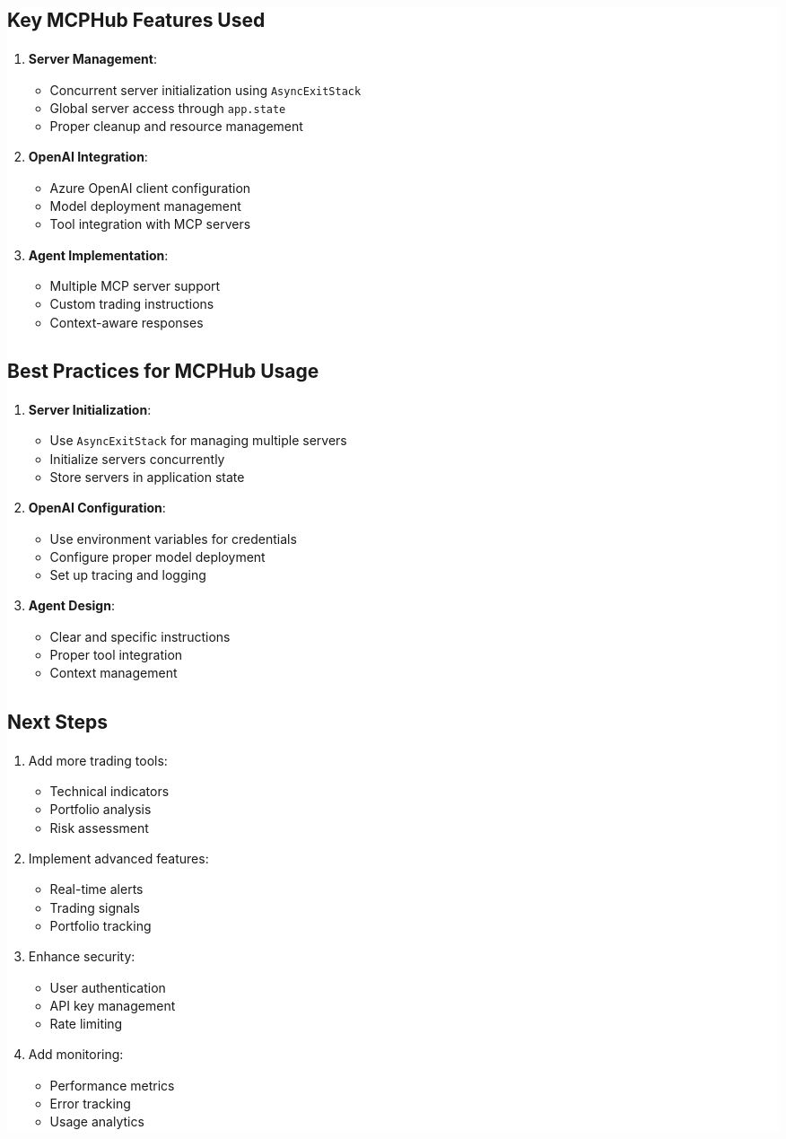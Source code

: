 ## Key MCPHub Features Used

1. **Server Management**:
   - Concurrent server initialization using `AsyncExitStack`
   - Global server access through `app.state`
   - Proper cleanup and resource management

2. **OpenAI Integration**:
   - Azure OpenAI client configuration
   - Model deployment management
   - Tool integration with MCP servers

3. **Agent Implementation**:
   - Multiple MCP server support
   - Custom trading instructions
   - Context-aware responses

## Best Practices for MCPHub Usage

1. **Server Initialization**:
   - Use `AsyncExitStack` for managing multiple servers
   - Initialize servers concurrently
   - Store servers in application state

2. **OpenAI Configuration**:
   - Use environment variables for credentials
   - Configure proper model deployment
   - Set up tracing and logging

3. **Agent Design**:
   - Clear and specific instructions
   - Proper tool integration
   - Context management

## Next Steps

1. Add more trading tools:
   - Technical indicators
   - Portfolio analysis
   - Risk assessment

2. Implement advanced features:
   - Real-time alerts
   - Trading signals
   - Portfolio tracking

3. Enhance security:
   - User authentication
   - API key management
   - Rate limiting

4. Add monitoring:
   - Performance metrics
   - Error tracking
   - Usage analytics 